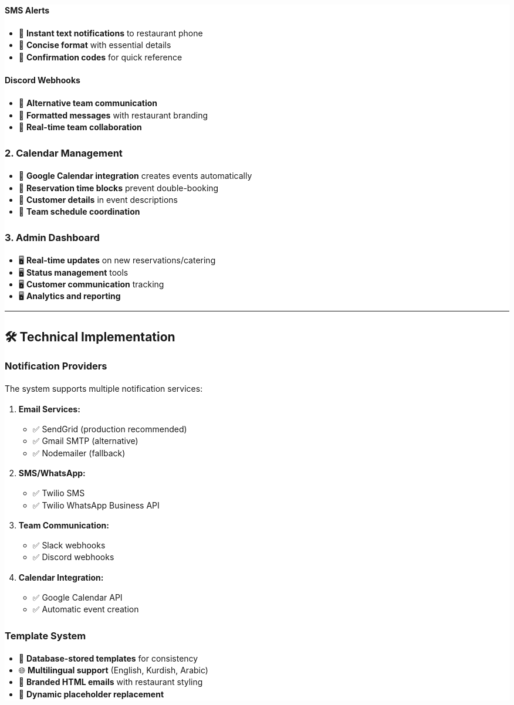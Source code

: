 #### **SMS Alerts**
- 📱 **Instant text notifications** to restaurant phone
- 📱 **Concise format** with essential details
- 📱 **Confirmation codes** for quick reference

#### **Discord Webhooks**
- 💬 **Alternative team communication**
- 💬 **Formatted messages** with restaurant branding
- 💬 **Real-time team collaboration**

### **2. Calendar Management**
- 📅 **Google Calendar integration** creates events automatically
- 📅 **Reservation time blocks** prevent double-booking
- 📅 **Customer details** in event descriptions
- 📅 **Team schedule coordination**

### **3. Admin Dashboard**
- 🖥️ **Real-time updates** on new reservations/catering
- 🖥️ **Status management** tools
- 🖥️ **Customer communication** tracking
- 🖥️ **Analytics and reporting**

---

## 🛠 **Technical Implementation**

### **Notification Providers**
The system supports multiple notification services:

1. **Email Services:**
   - ✅ SendGrid (production recommended)
   - ✅ Gmail SMTP (alternative)
   - ✅ Nodemailer (fallback)

2. **SMS/WhatsApp:**
   - ✅ Twilio SMS
   - ✅ Twilio WhatsApp Business API

3. **Team Communication:**
   - ✅ Slack webhooks
   - ✅ Discord webhooks

4. **Calendar Integration:**
   - ✅ Google Calendar API
   - ✅ Automatic event creation

### **Template System**
- 📝 **Database-stored templates** for consistency
- 🌐 **Multilingual support** (English, Kurdish, Arabic)
- 🎨 **Branded HTML emails** with restaurant styling
- 🔧 **Dynamic placeholder replacement**
